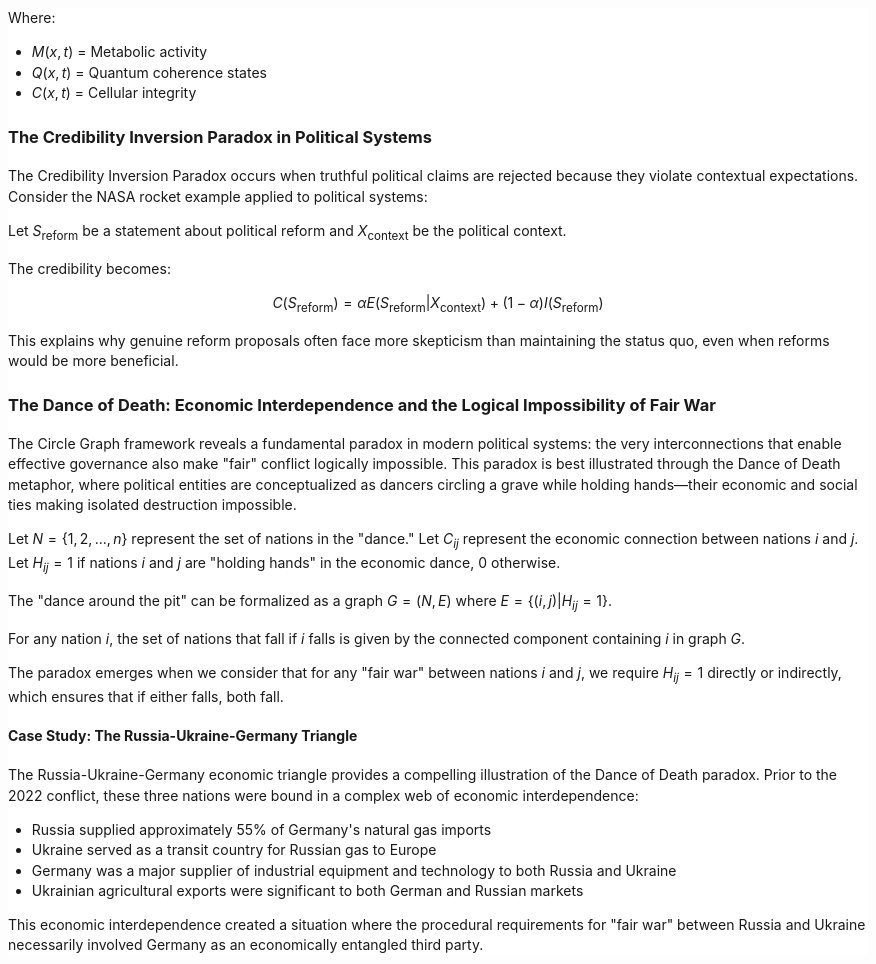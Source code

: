 Where:
- $M(x,t)$ = Metabolic activity
- $Q(x,t)$ = Quantum coherence states
- $C(x,t)$ = Cellular integrity

### The Credibility Inversion Paradox in Political Systems

The Credibility Inversion Paradox occurs when truthful political claims are rejected because they violate contextual expectations. Consider the NASA rocket example applied to political systems:

Let $S_{\text{reform}}$ be a statement about political reform and $X_{\text{context}}$ be the political context.

The credibility becomes:

$$C(S_{\text{reform}}) = \alpha E(S_{\text{reform}}|X_{\text{context}}) + (1-\alpha)I(S_{\text{reform}})$$

This explains why genuine reform proposals often face more skepticism than maintaining the status quo, even when reforms would be more beneficial.

### The Dance of Death: Economic Interdependence and the Logical Impossibility of Fair War

The Circle Graph framework reveals a fundamental paradox in modern political systems: the very interconnections that enable effective governance also make "fair" conflict logically impossible. This paradox is best illustrated through the Dance of Death metaphor, where political entities are conceptualized as dancers circling a grave while holding hands—their economic and social ties making isolated destruction impossible.

Let $N = \{1, 2, ..., n\}$ represent the set of nations in the "dance." Let $C_{ij}$ represent the economic connection between nations $i$ and $j$. Let $H_{ij} = 1$ if nations $i$ and $j$ are "holding hands" in the economic dance, 0 otherwise.

The "dance around the pit" can be formalized as a graph $G = (N, E)$ where $E = \{(i,j) | H_{ij} = 1\}$.

For any nation $i$, the set of nations that fall if $i$ falls is given by the connected component containing $i$ in graph $G$.

The paradox emerges when we consider that for any "fair war" between nations $i$ and $j$, we require $H_{ij} = 1$ directly or indirectly, which ensures that if either falls, both fall.

#### Case Study: The Russia-Ukraine-Germany Triangle

The Russia-Ukraine-Germany economic triangle provides a compelling illustration of the Dance of Death paradox. Prior to the 2022 conflict, these three nations were bound in a complex web of economic interdependence:

- Russia supplied approximately 55% of Germany's natural gas imports
- Ukraine served as a transit country for Russian gas to Europe
- Germany was a major supplier of industrial equipment and technology to both Russia and Ukraine
- Ukrainian agricultural exports were significant to both German and Russian markets

This economic interdependence created a situation where the procedural requirements for "fair war" between Russia and Ukraine necessarily involved Germany as an economically entangled third party.
